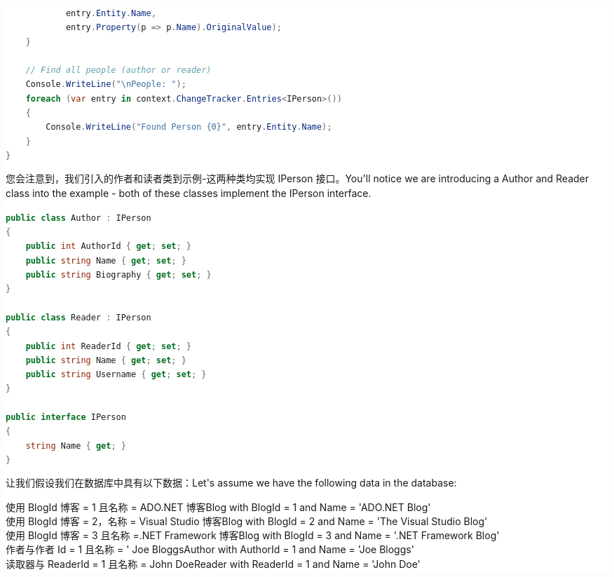``` csharp
            entry.Entity.Name,
            entry.Property(p => p.Name).OriginalValue);
    }

    // Find all people (author or reader)
    Console.WriteLine("\nPeople: ");
    foreach (var entry in context.ChangeTracker.Entries<IPerson>())
    {
        Console.WriteLine("Found Person {0}", entry.Entity.Name);
    }
}
```  

<span data-ttu-id="7c1dd-168">您会注意到，我们引入的作者和读者类到示例-这两种类均实现 IPerson 接口。</span><span class="sxs-lookup"><span data-stu-id="7c1dd-168">You'll notice we are introducing a Author and Reader class into the example - both of these classes implement the IPerson interface.</span></span>  

``` csharp
public class Author : IPerson
{
    public int AuthorId { get; set; }
    public string Name { get; set; }
    public string Biography { get; set; }
}

public class Reader : IPerson
{
    public int ReaderId { get; set; }
    public string Name { get; set; }
    public string Username { get; set; }
}

public interface IPerson
{
    string Name { get; }
}
```  

<span data-ttu-id="7c1dd-169">让我们假设我们在数据库中具有以下数据：</span><span class="sxs-lookup"><span data-stu-id="7c1dd-169">Let's assume we have the following data in the database:</span></span>

<span data-ttu-id="7c1dd-170">使用 BlogId 博客 = 1 且名称 = ADO.NET 博客</span><span class="sxs-lookup"><span data-stu-id="7c1dd-170">Blog with BlogId = 1 and Name = 'ADO.NET Blog'</span></span>  
<span data-ttu-id="7c1dd-171">使用 BlogId 博客 = 2，名称 = Visual Studio 博客</span><span class="sxs-lookup"><span data-stu-id="7c1dd-171">Blog with BlogId = 2 and Name = 'The Visual Studio Blog'</span></span>  
<span data-ttu-id="7c1dd-172">使用 BlogId 博客 = 3 且名称 =.NET Framework 博客</span><span class="sxs-lookup"><span data-stu-id="7c1dd-172">Blog with BlogId = 3 and Name = '.NET Framework Blog'</span></span>  
<span data-ttu-id="7c1dd-173">作者与作者 Id = 1 且名称 = ' Joe Bloggs</span><span class="sxs-lookup"><span data-stu-id="7c1dd-173">Author with AuthorId = 1 and Name = 'Joe Bloggs'</span></span>  
<span data-ttu-id="7c1dd-174">读取器与 ReaderId = 1 且名称 = John Doe</span><span class="sxs-lookup"><span data-stu-id="7c1dd-174">Reader with ReaderId = 1 and Name = 'John Doe'</span></span>  

